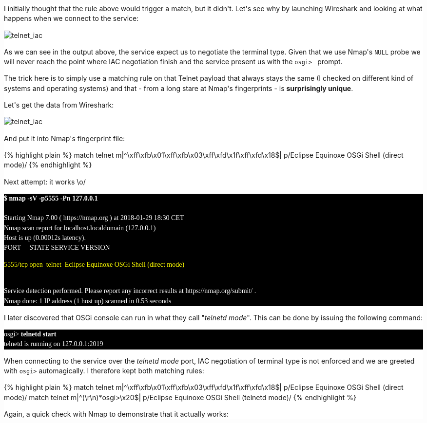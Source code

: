 I initially thought that the rule above would trigger a match, but it didn't. Let's see why by launching Wireshark and looking at what happens when we connect to the service:

![telnet_iac]({{site.url}}assets/osgi_console_telnet_iac.png)

As we can see in the output above, the service expect us to negotiate the terminal type. Given that we use Nmap's `NULL` probe we will never reach the point where IAC negotiation finish and the service present us with the `osgi> `  prompt.

The trick here is to simply use a matching rule on that Telnet payload that always stays the same (I checked on different kind of systems and operating systems) and that - from a long stare at Nmap's fingerprints - is **surprisingly unique**.

Let's get the data from Wireshark:

![telnet_iac]({{site.url}}assets/osgi_console_telnet_iac2.png)

And put it into Nmap's fingerprint file:

{% highlight plain %}
match telnet m|^\xff\xfb\x01\xff\xfb\x03\xff\xfd\x1f\xff\xfd\x18$| p/Eclipse Equinoxe OSGi Shell (direct mode)/
{% endhighlight %}


Next attempt: it works \o/

<pre style="background-color:black;color:white;font-family:'inconsolata';">
<b>$ nmap -sV -p5555 -Pn 127.0.0.1</b>

Starting Nmap 7.00 ( https://nmap.org ) at 2018-01-29 18:30 CET
Nmap scan report for localhost.localdomain (127.0.0.1)
Host is up (0.00012s latency).
PORT     STATE SERVICE VERSION
<p style="color:yellow">5555/tcp open  telnet  Eclipse Equinoxe OSGi Shell (direct mode)</p>
Service detection performed. Please report any incorrect results at https://nmap.org/submit/ .
Nmap done: 1 IP address (1 host up) scanned in 0.53 seconds
</pre>

I later discovered that OSGi console can run in what they call "_telnetd mode_". This can be done by issuing the following command:

<pre style="background-color:black;color:white;font-family:'inconsolata';">
osgi> <b>telnetd start</b>
telnetd is running on 127.0.0.1:2019
</pre>

When connecting to the service over the _telnetd mode_ port, IAC negotiation of terminal type is not enforced and we are greeted with `osgi>` automagically. I therefore kept both matching rules:

{% highlight plain %}
match telnet m|^\xff\xfb\x01\xff\xfb\x03\xff\xfd\x1f\xff\xfd\x18$| p/Eclipse Equinoxe OSGi Shell (direct mode)/
match telnet m|^(\r\n)*osgi>\x20$| p/Eclipse Equinoxe OSGi Shell (telnetd mode)/
{% endhighlight %}

Again, a quick check with Nmap to demonstrate that it actually works:
